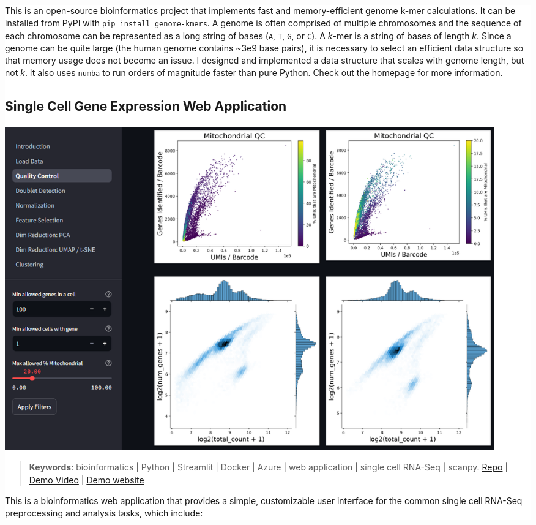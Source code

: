 This is an open-source bioinformatics project that implements fast and memory-efficient genome k-mer calculations.  It can be installed from PyPI with `pip install genome-kmers`.  A genome is often comprised of multiple chromosomes and the sequence of each chromosome can be represented as a long string of bases (`A`, `T`, `G`, or `C`).  A $k$-mer is a string of bases of length $k$.  Since a genome can be quite large (the human genome contains ~3e9 base pairs), it is necessary to select an efficient data structure so that memory usage does not become an issue.  I designed and implemented a data structure that scales with genome length, but not $k$.  It also uses `numba` to run orders of magnitude faster than pure Python.  Check out the [homepage](https://genome-kmers.readthedocs.io/en/latest/index.html#) for more information.

## Single Cell Gene Expression Web Application

<img src="resources/single-cell-web-tool.png" width="800"/>


> **Keywords**: bioinformatics | Python | Streamlit | Docker | Azure | web application | single cell RNA-Seq | scanpy. [Repo](https://github.com/mrperkett/single-cell-streamlit) | [Demo Video](https://github.com/user-attachments/assets/858cd95f-9900-4ded-a33f-f9ccb18e345c) | [Demo website](https://mattperkett.com/single-cell/)

This is a bioinformatics web application that provides a simple, customizable user interface for the common [single cell RNA-Seq](https://en.wikipedia.org/wiki/Single-cell_sequencing) preprocessing and analysis tasks, which include:
